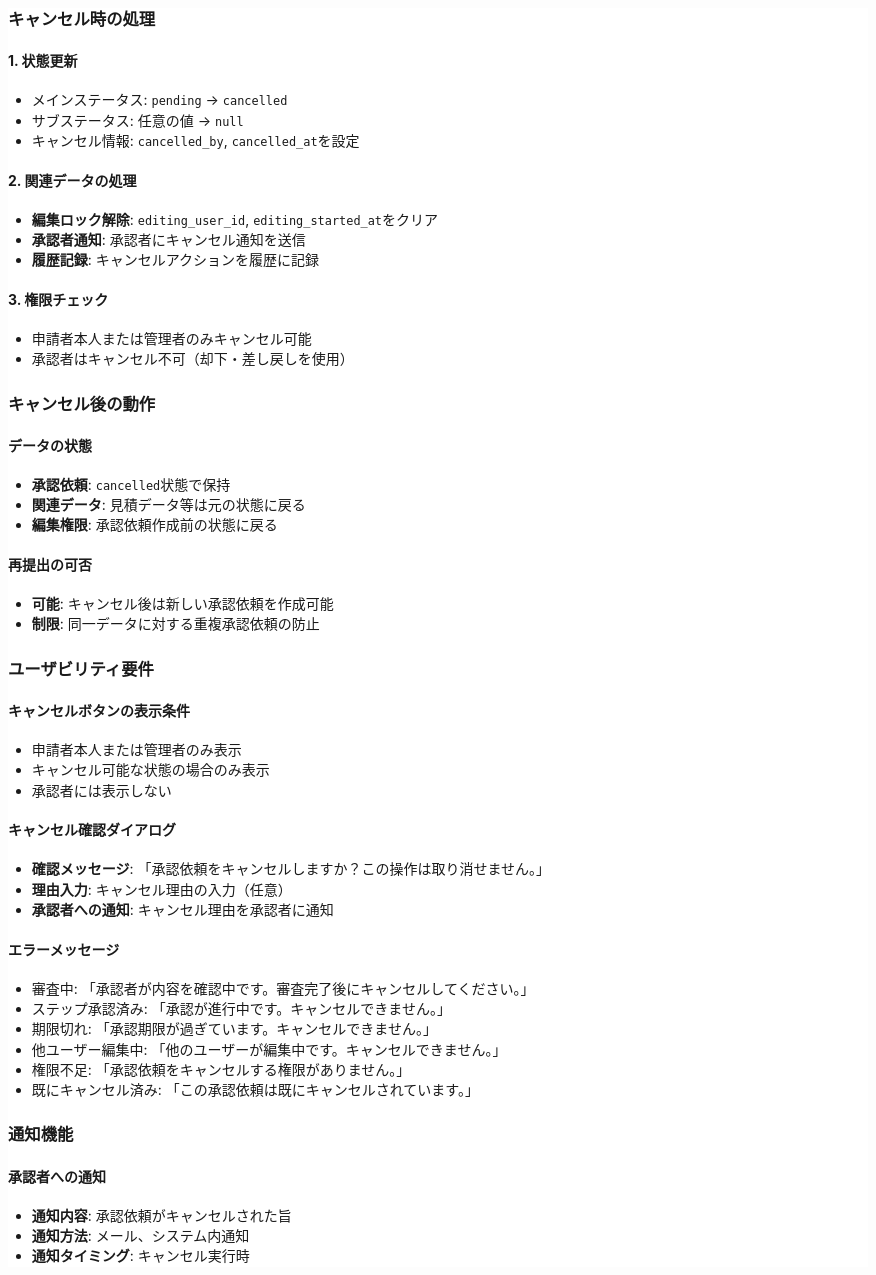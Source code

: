 ### キャンセル時の処理

#### 1. 状態更新
- メインステータス: `pending` → `cancelled`
- サブステータス: 任意の値 → `null`
- キャンセル情報: `cancelled_by`, `cancelled_at`を設定

#### 2. 関連データの処理
- **編集ロック解除**: `editing_user_id`, `editing_started_at`をクリア
- **承認者通知**: 承認者にキャンセル通知を送信
- **履歴記録**: キャンセルアクションを履歴に記録

#### 3. 権限チェック
- 申請者本人または管理者のみキャンセル可能
- 承認者はキャンセル不可（却下・差し戻しを使用）

### キャンセル後の動作

#### データの状態
- **承認依頼**: `cancelled`状態で保持
- **関連データ**: 見積データ等は元の状態に戻る
- **編集権限**: 承認依頼作成前の状態に戻る

#### 再提出の可否
- **可能**: キャンセル後は新しい承認依頼を作成可能
- **制限**: 同一データに対する重複承認依頼の防止

### ユーザビリティ要件

#### キャンセルボタンの表示条件
- 申請者本人または管理者のみ表示
- キャンセル可能な状態の場合のみ表示
- 承認者には表示しない

#### キャンセル確認ダイアログ
- **確認メッセージ**: 「承認依頼をキャンセルしますか？この操作は取り消せません。」
- **理由入力**: キャンセル理由の入力（任意）
- **承認者への通知**: キャンセル理由を承認者に通知

#### エラーメッセージ
- 審査中: 「承認者が内容を確認中です。審査完了後にキャンセルしてください。」
- ステップ承認済み: 「承認が進行中です。キャンセルできません。」
- 期限切れ: 「承認期限が過ぎています。キャンセルできません。」
- 他ユーザー編集中: 「他のユーザーが編集中です。キャンセルできません。」
- 権限不足: 「承認依頼をキャンセルする権限がありません。」
- 既にキャンセル済み: 「この承認依頼は既にキャンセルされています。」

### 通知機能

#### 承認者への通知
- **通知内容**: 承認依頼がキャンセルされた旨
- **通知方法**: メール、システム内通知
- **通知タイミング**: キャンセル実行時
